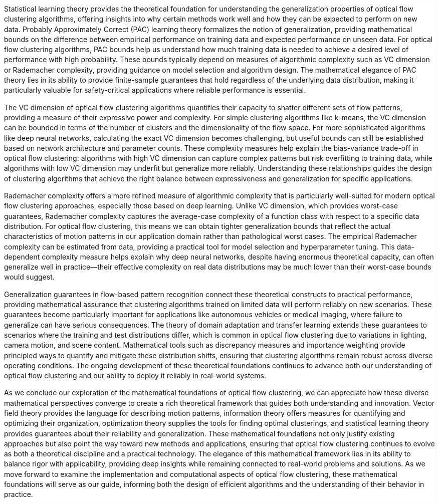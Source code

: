 Statistical learning theory provides the theoretical foundation for understanding the generalization properties of optical flow clustering algorithms, offering insights into why certain methods work well and how they can be expected to perform on new data. Probably Approximately Correct (PAC) learning theory formalizes the notion of generalization, providing mathematical bounds on the difference between empirical performance on training data and expected performance on unseen data. For optical flow clustering algorithms, PAC bounds help us understand how much training data is needed to achieve a desired level of performance with high probability. These bounds typically depend on measures of algorithmic complexity such as VC dimension or Rademacher complexity, providing guidance on model selection and algorithm design. The mathematical elegance of PAC theory lies in its ability to provide finite-sample guarantees that hold regardless of the underlying data distribution, making it particularly valuable for safety-critical applications where reliable performance is essential.

The VC dimension of optical flow clustering algorithms quantifies their capacity to shatter different sets of flow patterns, providing a measure of their expressive power and complexity. For simple clustering algorithms like k-means, the VC dimension can be bounded in terms of the number of clusters and the dimensionality of the flow space. For more sophisticated algorithms like deep neural networks, calculating the exact VC dimension becomes challenging, but useful bounds can still be established based on network architecture and parameter counts. These complexity measures help explain the bias-variance trade-off in optical flow clustering: algorithms with high VC dimension can capture complex patterns but risk overfitting to training data, while algorithms with low VC dimension may underfit but generalize more reliably. Understanding these relationships guides the design of clustering algorithms that achieve the right balance between expressiveness and generalization for specific applications.

Rademacher complexity offers a more refined measure of algorithmic complexity that is particularly well-suited for modern optical flow clustering approaches, especially those based on deep learning. Unlike VC dimension, which provides worst-case guarantees, Rademacher complexity captures the average-case complexity of a function class with respect to a specific data distribution. For optical flow clustering, this means we can obtain tighter generalization bounds that reflect the actual characteristics of motion patterns in our application domain rather than pathological worst cases. The empirical Rademacher complexity can be estimated from data, providing a practical tool for model selection and hyperparameter tuning. This data-dependent complexity measure helps explain why deep neural networks, despite having enormous theoretical capacity, can often generalize well in practice—their effective complexity on real data distributions may be much lower than their worst-case bounds would suggest.

Generalization guarantees in flow-based pattern recognition connect these theoretical constructs to practical performance, providing mathematical assurance that clustering algorithms trained on limited data will perform reliably on new scenarios. These guarantees become particularly important for applications like autonomous vehicles or medical imaging, where failure to generalize can have serious consequences. The theory of domain adaptation and transfer learning extends these guarantees to scenarios where the training and test distributions differ, which is common in optical flow clustering due to variations in lighting, camera motion, and scene content. Mathematical tools such as discrepancy measures and importance weighting provide principled ways to quantify and mitigate these distribution shifts, ensuring that clustering algorithms remain robust across diverse operating conditions. The ongoing development of these theoretical foundations continues to advance both our understanding of optical flow clustering and our ability to deploy it reliably in real-world systems.

As we conclude our exploration of the mathematical foundations of optical flow clustering, we can appreciate how these diverse mathematical perspectives converge to create a rich theoretical framework that guides both understanding and innovation. Vector field theory provides the language for describing motion patterns, information theory offers measures for quantifying and optimizing their organization, optimization theory supplies the tools for finding optimal clusterings, and statistical learning theory provides guarantees about their reliability and generalization. These mathematical foundations not only justify existing approaches but also point the way toward new methods and applications, ensuring that optical flow clustering continues to evolve as both a theoretical discipline and a practical technology. The elegance of this mathematical framework lies in its ability to balance rigor with applicability, providing deep insights while remaining connected to real-world problems and solutions. As we move forward to examine the implementation and computational aspects of optical flow clustering, these mathematical foundations will serve as our guide, informing both the design of efficient algorithms and the understanding of their behavior in practice.
